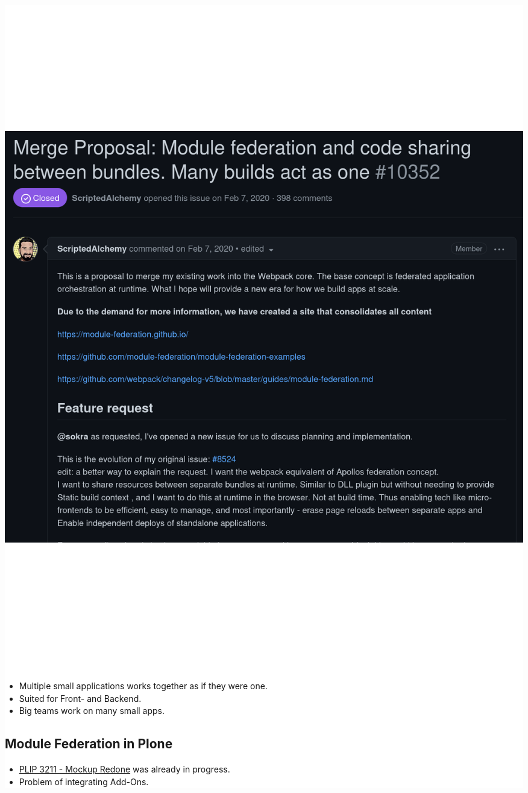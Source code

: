 <img src="./resources/imgs/gh-pr-10352.png" style="height: 100vh; margin: 0" />



- Multiple small applications works together as if they were one.
- Suited for Front- and Backend.
- Big teams work on many small apps.





## Module Federation in Plone



- [PLIP 3211 - Mockup Redone](https://github.com/plone/Products.CMFPlone/issues/3211) was already in progress.
- Problem of integrating Add-Ons.

